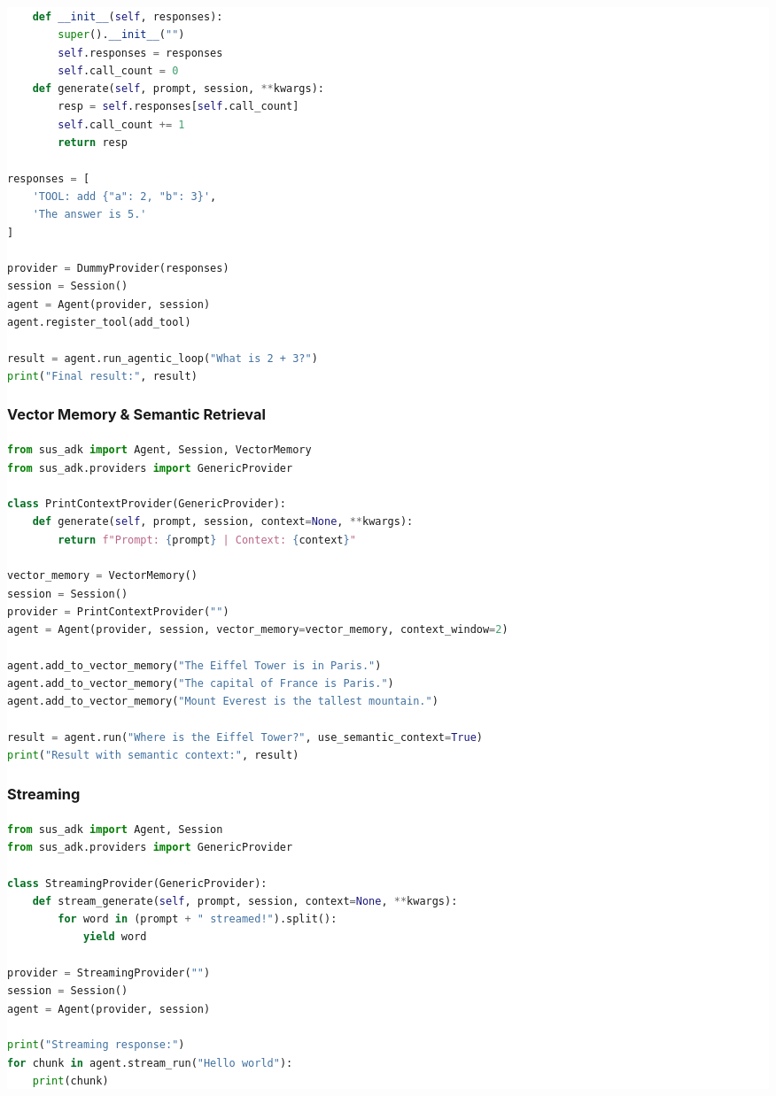 ```python
    def __init__(self, responses):
        super().__init__("")
        self.responses = responses
        self.call_count = 0
    def generate(self, prompt, session, **kwargs):
        resp = self.responses[self.call_count]
        self.call_count += 1
        return resp

responses = [
    'TOOL: add {"a": 2, "b": 3}',
    'The answer is 5.'
]

provider = DummyProvider(responses)
session = Session()
agent = Agent(provider, session)
agent.register_tool(add_tool)

result = agent.run_agentic_loop("What is 2 + 3?")
print("Final result:", result)
```

### Vector Memory & Semantic Retrieval
```python
from sus_adk import Agent, Session, VectorMemory
from sus_adk.providers import GenericProvider

class PrintContextProvider(GenericProvider):
    def generate(self, prompt, session, context=None, **kwargs):
        return f"Prompt: {prompt} | Context: {context}"

vector_memory = VectorMemory()
session = Session()
provider = PrintContextProvider("")
agent = Agent(provider, session, vector_memory=vector_memory, context_window=2)

agent.add_to_vector_memory("The Eiffel Tower is in Paris.")
agent.add_to_vector_memory("The capital of France is Paris.")
agent.add_to_vector_memory("Mount Everest is the tallest mountain.")

result = agent.run("Where is the Eiffel Tower?", use_semantic_context=True)
print("Result with semantic context:", result)
```

### Streaming
```python
from sus_adk import Agent, Session
from sus_adk.providers import GenericProvider

class StreamingProvider(GenericProvider):
    def stream_generate(self, prompt, session, context=None, **kwargs):
        for word in (prompt + " streamed!").split():
            yield word

provider = StreamingProvider("")
session = Session()
agent = Agent(provider, session)

print("Streaming response:")
for chunk in agent.stream_run("Hello world"):
    print(chunk)
```
